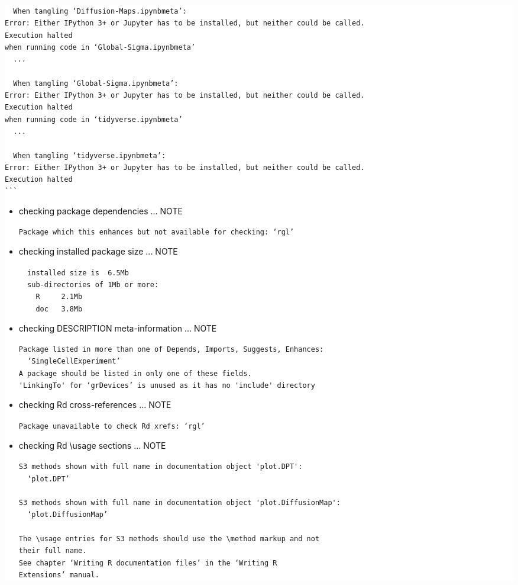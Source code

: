       When tangling ‘Diffusion-Maps.ipynbmeta’:
    Error: Either IPython 3+ or Jupyter has to be installed, but neither could be called.
    Execution halted
    when running code in ‘Global-Sigma.ipynbmeta’
      ...
    
      When tangling ‘Global-Sigma.ipynbmeta’:
    Error: Either IPython 3+ or Jupyter has to be installed, but neither could be called.
    Execution halted
    when running code in ‘tidyverse.ipynbmeta’
      ...
    
      When tangling ‘tidyverse.ipynbmeta’:
    Error: Either IPython 3+ or Jupyter has to be installed, but neither could be called.
    Execution halted
    ```

*   checking package dependencies ... NOTE
    ```
    Package which this enhances but not available for checking: ‘rgl’
    ```

*   checking installed package size ... NOTE
    ```
      installed size is  6.5Mb
      sub-directories of 1Mb or more:
        R     2.1Mb
        doc   3.8Mb
    ```

*   checking DESCRIPTION meta-information ... NOTE
    ```
    Package listed in more than one of Depends, Imports, Suggests, Enhances:
      ‘SingleCellExperiment’
    A package should be listed in only one of these fields.
    'LinkingTo' for ‘grDevices’ is unused as it has no 'include' directory
    ```

*   checking Rd cross-references ... NOTE
    ```
    Package unavailable to check Rd xrefs: ‘rgl’
    ```

*   checking Rd \usage sections ... NOTE
    ```
    S3 methods shown with full name in documentation object 'plot.DPT':
      ‘plot.DPT’
    
    S3 methods shown with full name in documentation object 'plot.DiffusionMap':
      ‘plot.DiffusionMap’
    
    The \usage entries for S3 methods should use the \method markup and not
    their full name.
    See chapter ‘Writing R documentation files’ in the ‘Writing R
    Extensions’ manual.
    ```
